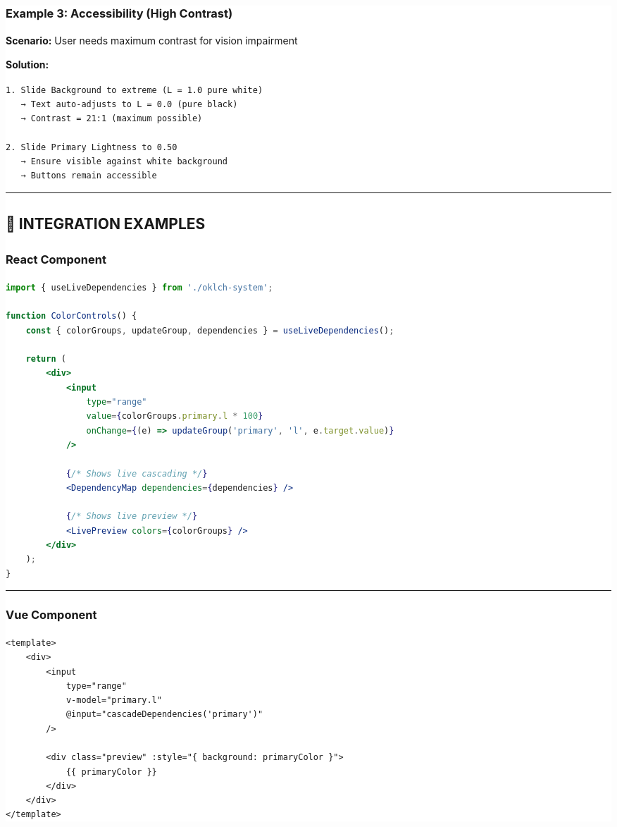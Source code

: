 
### **Example 3: Accessibility (High Contrast)**

**Scenario:** User needs maximum contrast for vision impairment

**Solution:**
```
1. Slide Background to extreme (L = 1.0 pure white)
   → Text auto-adjusts to L = 0.0 (pure black)
   → Contrast = 21:1 (maximum possible)

2. Slide Primary Lightness to 0.50
   → Ensure visible against white background
   → Buttons remain accessible
```

---

## 🚀 INTEGRATION EXAMPLES

### **React Component**

```jsx
import { useLiveDependencies } from './oklch-system';

function ColorControls() {
    const { colorGroups, updateGroup, dependencies } = useLiveDependencies();

    return (
        <div>
            <input
                type="range"
                value={colorGroups.primary.l * 100}
                onChange={(e) => updateGroup('primary', 'l', e.target.value)}
            />

            {/* Shows live cascading */}
            <DependencyMap dependencies={dependencies} />

            {/* Shows live preview */}
            <LivePreview colors={colorGroups} />
        </div>
    );
}
```

---

### **Vue Component**

```vue
<template>
    <div>
        <input
            type="range"
            v-model="primary.l"
            @input="cascadeDependencies('primary')"
        />

        <div class="preview" :style="{ background: primaryColor }">
            {{ primaryColor }}
        </div>
    </div>
</template>

```